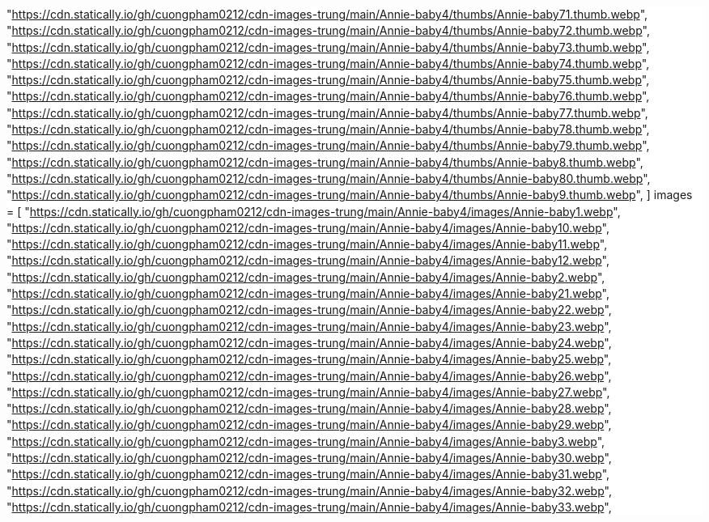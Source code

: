 "https://cdn.statically.io/gh/cuongpham0212/cdn-images-trung/main/Annie-baby4/thumbs/Annie-baby71.thumb.webp",
"https://cdn.statically.io/gh/cuongpham0212/cdn-images-trung/main/Annie-baby4/thumbs/Annie-baby72.thumb.webp",
"https://cdn.statically.io/gh/cuongpham0212/cdn-images-trung/main/Annie-baby4/thumbs/Annie-baby73.thumb.webp",
"https://cdn.statically.io/gh/cuongpham0212/cdn-images-trung/main/Annie-baby4/thumbs/Annie-baby74.thumb.webp",
"https://cdn.statically.io/gh/cuongpham0212/cdn-images-trung/main/Annie-baby4/thumbs/Annie-baby75.thumb.webp",
"https://cdn.statically.io/gh/cuongpham0212/cdn-images-trung/main/Annie-baby4/thumbs/Annie-baby76.thumb.webp",
"https://cdn.statically.io/gh/cuongpham0212/cdn-images-trung/main/Annie-baby4/thumbs/Annie-baby77.thumb.webp",
"https://cdn.statically.io/gh/cuongpham0212/cdn-images-trung/main/Annie-baby4/thumbs/Annie-baby78.thumb.webp",
"https://cdn.statically.io/gh/cuongpham0212/cdn-images-trung/main/Annie-baby4/thumbs/Annie-baby79.thumb.webp",
"https://cdn.statically.io/gh/cuongpham0212/cdn-images-trung/main/Annie-baby4/thumbs/Annie-baby8.thumb.webp",
"https://cdn.statically.io/gh/cuongpham0212/cdn-images-trung/main/Annie-baby4/thumbs/Annie-baby80.thumb.webp",
"https://cdn.statically.io/gh/cuongpham0212/cdn-images-trung/main/Annie-baby4/thumbs/Annie-baby9.thumb.webp",
]
images = [
"https://cdn.statically.io/gh/cuongpham0212/cdn-images-trung/main/Annie-baby4/images/Annie-baby1.webp",
"https://cdn.statically.io/gh/cuongpham0212/cdn-images-trung/main/Annie-baby4/images/Annie-baby10.webp",
"https://cdn.statically.io/gh/cuongpham0212/cdn-images-trung/main/Annie-baby4/images/Annie-baby11.webp",
"https://cdn.statically.io/gh/cuongpham0212/cdn-images-trung/main/Annie-baby4/images/Annie-baby12.webp",
"https://cdn.statically.io/gh/cuongpham0212/cdn-images-trung/main/Annie-baby4/images/Annie-baby2.webp",
"https://cdn.statically.io/gh/cuongpham0212/cdn-images-trung/main/Annie-baby4/images/Annie-baby21.webp",
"https://cdn.statically.io/gh/cuongpham0212/cdn-images-trung/main/Annie-baby4/images/Annie-baby22.webp",
"https://cdn.statically.io/gh/cuongpham0212/cdn-images-trung/main/Annie-baby4/images/Annie-baby23.webp",
"https://cdn.statically.io/gh/cuongpham0212/cdn-images-trung/main/Annie-baby4/images/Annie-baby24.webp",
"https://cdn.statically.io/gh/cuongpham0212/cdn-images-trung/main/Annie-baby4/images/Annie-baby25.webp",
"https://cdn.statically.io/gh/cuongpham0212/cdn-images-trung/main/Annie-baby4/images/Annie-baby26.webp",
"https://cdn.statically.io/gh/cuongpham0212/cdn-images-trung/main/Annie-baby4/images/Annie-baby27.webp",
"https://cdn.statically.io/gh/cuongpham0212/cdn-images-trung/main/Annie-baby4/images/Annie-baby28.webp",
"https://cdn.statically.io/gh/cuongpham0212/cdn-images-trung/main/Annie-baby4/images/Annie-baby29.webp",
"https://cdn.statically.io/gh/cuongpham0212/cdn-images-trung/main/Annie-baby4/images/Annie-baby3.webp",
"https://cdn.statically.io/gh/cuongpham0212/cdn-images-trung/main/Annie-baby4/images/Annie-baby30.webp",
"https://cdn.statically.io/gh/cuongpham0212/cdn-images-trung/main/Annie-baby4/images/Annie-baby31.webp",
"https://cdn.statically.io/gh/cuongpham0212/cdn-images-trung/main/Annie-baby4/images/Annie-baby32.webp",
"https://cdn.statically.io/gh/cuongpham0212/cdn-images-trung/main/Annie-baby4/images/Annie-baby33.webp",